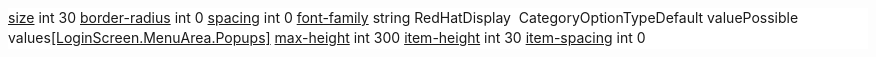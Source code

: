 

</td></tr><tr><td align="left">
<a href="#menuareabuttonssize">size</a>
</td>
<td align="center">int</td>
<td align="center">30</td>
<td align="left">



</td></tr><tr><td align="left">
<a href="#menuareabuttonsborderradius">border-radius</a>
</td>
<td align="center">int</td>
<td align="center">0</td>
<td align="left">



</td></tr><tr><td align="left">
<a href="#menuareabuttonsspacing">spacing</a>
</td>
<td align="center">int</td>
<td align="center">0</td>
<td align="left">



</td></tr><tr><td align="left">
<a href="#menuareabuttonsfontfamily">font-family</a>
</td>
<td align="center">string</td>
<td align="center">RedHatDisplay</td>
<td align="left">



</td></tr><tr><td colspan="5">&nbsp;</td></tr><tr><th align="right">Category</th><th align="left">Option</th><th>Type</th><th>Default value</th><th align="left">Possible values</th></tr><tr><td rowspan="17" align="right"><a href="#loginscreenmenuareapopups">[LoginScreen.MenuArea.Popups]</a></td><td align="left">
<a href="#menuareapopupsmaxheight">max-height</a>
</td>
<td align="center">int</td>
<td align="center">300</td>
<td align="left">



</td></tr><tr><td align="left">
<a href="#menuareapopupsitemheight">item-height</a>
</td>
<td align="center">int</td>
<td align="center">30</td>
<td align="left">



</td></tr><tr><td align="left">
<a href="#menuareapopupsspacing">item-spacing</a>
</td>
<td align="center">int</td>
<td align="center">0</td>
<td align="left">
